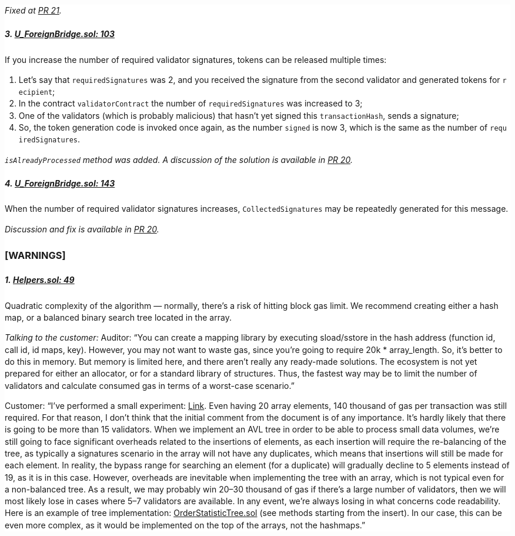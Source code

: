 *Fixed at [PR 21](https://github.com/poanetwork/poa-bridge-contracts/pull/21).*

##### 3. [U_ForeignBridge.sol: 103](https://github.com/poanetwork/poa-parity-bridge-contracts/blob/d796891477e15823c7bdd5b0b2f9a38e10f17b94/contracts/upgradeable_contracts/U_ForeignBridge.sol#L103)
If you increase the number of required validator signatures, tokens can be released multiple times:
1)  Let’s say that `requiredSignatures` was 2, and you received the signature from the second validator and generated tokens for `recipient`;
2)  In the contract `validatorContract` the number of `requiredSignatures` was increased to 3;
3)  One of the validators (which is probably malicious) that hasn’t yet signed this `transactionHash`, sends a signature;
4)  So, the token generation code is invoked once again, as the number `signed` is now 3, which is the same as the number of `requiredSignatures`.

*`isAlreadyProcessed` method was added. A discussion of the solution is available in [PR 20](https://github.com/poanetwork/poa-bridge-contracts/pull/20).*

##### 4. [U_ForeignBridge.sol: 143](https://github.com/poanetwork/poa-parity-bridge-contracts/blob/d796891477e15823c7bdd5b0b2f9a38e10f17b94/contracts/upgradeable_contracts/U_ForeignBridge.sol#L143)
When the number of required validator signatures increases, `CollectedSignatures` may be repeatedly generated for this message.

*Discussion and fix is available in [PR 20](https://github.com/poanetwork/poa-bridge-contracts/pull/20).*

### [WARNINGS]

##### 1. [Helpers.sol: 49](https://github.com/poanetwork/poa-parity-bridge-contracts/blob/d796891477e15823c7bdd5b0b2f9a38e10f17b94/contracts/libraries/Helpers.sol#L49)
Quadratic complexity of the algorithm — normally, there’s a risk of hitting block gas limit. We recommend creating either a hash map, or a balanced binary search tree located in the array.

*Talking to the customer:*
Auditor: “You can create a mapping library by executing sload/sstore in the hash address (function id, call id, id maps, key). However, you may not want to waste gas, since you’re going to require 20k * array_length. So, it’s better to do this in memory. But memory is limited here, and there aren’t really any ready-made solutions. The ecosystem is not yet prepared for either an allocator, or for a standard library of structures. Thus, the fastest way may be to limit the number of validators and calculate consumed gas in terms of a worst-case scenario.”

Customer: “I’ve performed a small experiment: [Link](https://gist.github.com/akolotov/14fddcec8afaa33e786f3d5274bae2db). Even having 20 array elements, 140 thousand of gas per transaction was still required. For that reason, I don’t think that the initial comment from the document is of any importance. It’s hardly likely that there is going to be more than 15 validators. When we implement an AVL tree in order to be able to process small data volumes, we’re still going to face significant overheads related to the insertions of elements, as each insertion will require the re-balancing of the tree, as typically a signatures scenario in the array will not have any duplicates, which means that insertions will still be made for each element. In reality, the bypass range for searching an element (for a duplicate) will gradually decline to 5 elements instead of 19, as it is in this case. However, overheads are inevitable when implementing the tree with an array, which is not typical even for a non-balanced tree. As a result, we may probably win 20–30 thousand of gas if there’s a large number of validators, then we will most likely lose in cases where 5–7 validators are available. In any event, we’re always losing in what concerns code readability. Here is an example of tree implementation: [OrderStatisticTree.sol](https://raw.githubusercontent.com/drcode/ethereum-order-statistic-tree/master/OrderStatisticTree.sol) (see methods starting from the insert). In our case, this can be even more complex, as it would be implemented on the top of the arrays, not the hashmaps.”

